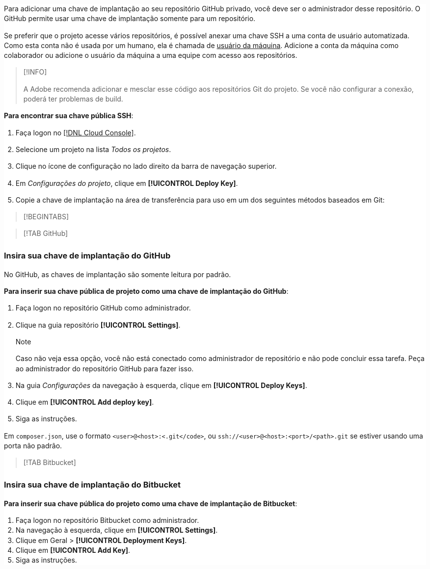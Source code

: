 Para adicionar uma chave de implantação ao seu repositório GitHub privado, você deve ser o administrador desse repositório. O GitHub permite usar uma chave de implantação somente para um repositório.

Se preferir que o projeto acesse vários repositórios, é possível anexar uma chave SSH a uma conta de usuário automatizada. Como esta conta não é usada por um humano, ela é chamada de [usuário da máquina](https://docs.github.com/en/authentication/connecting-to-github-with-ssh/managing-deploy-keys). Adicione a conta da máquina como colaborador ou adicione o usuário da máquina a uma equipe com acesso aos repositórios.

>[!INFO]
>
>A Adobe recomenda adicionar e mesclar esse código aos repositórios Git do projeto. Se você não configurar a conexão, poderá ter problemas de build.

**Para encontrar sua chave pública SSH**:

1. Faça logon no [[!DNL Cloud Console]](https://console.adobecommerce.com).

1. Selecione um projeto na lista _Todos os projetos_.

1. Clique no ícone de configuração no lado direito da barra de navegação superior.

1. Em _Configurações do projeto_, clique em **[!UICONTROL Deploy Key]**.

1. Copie a chave de implantação na área de transferência para uso em um dos seguintes métodos baseados em Git:

>[!BEGINTABS]

>[!TAB GitHub]

### Insira sua chave de implantação do GitHub

No GitHub, as chaves de implantação são somente leitura por padrão.

**Para inserir sua chave pública de projeto como uma chave de implantação do GitHub**:

1. Faça logon no repositório GitHub como administrador.
1. Clique na guia repositório **[!UICONTROL Settings]**.

   >[!NOTE]
   >
   >Caso não veja essa opção, você não está conectado como administrador de repositório e não pode concluir essa tarefa. Peça ao administrador do repositório GitHub para fazer isso.

1. Na guia _Configurações_ da navegação à esquerda, clique em **[!UICONTROL Deploy Keys]**.
1. Clique em **[!UICONTROL Add deploy key]**.
1. Siga as instruções.

Em `composer.json`, use o formato `<user>@<host>:<.git</code>`, ou `ssh://<user>@<host>:<port>/<path>.git` se estiver usando uma porta não padrão.

>[!TAB Bitbucket]

### Insira sua chave de implantação do Bitbucket

**Para inserir sua chave pública do projeto como uma chave de implantação de Bitbucket**:

1. Faça logon no repositório Bitbucket como administrador.
1. Na navegação à esquerda, clique em **[!UICONTROL Settings]**.
1. Clique em Geral > **[!UICONTROL Deployment Keys]**.
1. Clique em **[!UICONTROL Add Key]**.
1. Siga as instruções.
